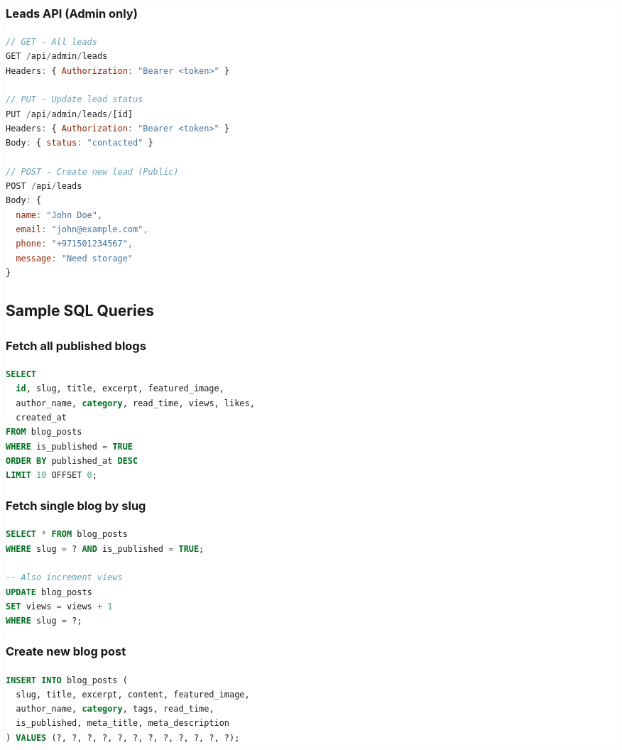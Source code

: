### Leads API (Admin only)

```javascript
// GET - All leads
GET /api/admin/leads
Headers: { Authorization: "Bearer <token>" }

// PUT - Update lead status
PUT /api/admin/leads/[id]
Headers: { Authorization: "Bearer <token>" }
Body: { status: "contacted" }

// POST - Create new lead (Public)
POST /api/leads
Body: {
  name: "John Doe",
  email: "john@example.com",
  phone: "+971501234567",
  message: "Need storage"
}
```

## Sample SQL Queries

### Fetch all published blogs
```sql
SELECT 
  id, slug, title, excerpt, featured_image,
  author_name, category, read_time, views, likes,
  created_at
FROM blog_posts
WHERE is_published = TRUE
ORDER BY published_at DESC
LIMIT 10 OFFSET 0;
```

### Fetch single blog by slug
```sql
SELECT * FROM blog_posts
WHERE slug = ? AND is_published = TRUE;

-- Also increment views
UPDATE blog_posts 
SET views = views + 1 
WHERE slug = ?;
```

### Create new blog post
```sql
INSERT INTO blog_posts (
  slug, title, excerpt, content, featured_image,
  author_name, category, tags, read_time,
  is_published, meta_title, meta_description
) VALUES (?, ?, ?, ?, ?, ?, ?, ?, ?, ?, ?, ?);
```
